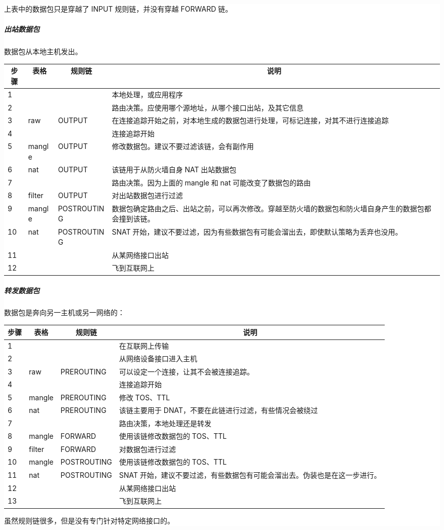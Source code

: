 上表中的数据包只是穿越了 INPUT 规则链，并没有穿越 FORWARD 链。


##### 出站数据包

数据包从本地主机发出。

步骤 | 表格 | 规则链 | 说明   
---- | ------ | ------ | -----------
1    |        |             | 本地处理，或应用程序
2    |        |             | 路由决策。应使用哪个源地址，从哪个接口出站，及其它信息
3    | raw    | OUTPUT      | 在连接追踪开始之前，对本地生成的数据包进行处理，可标记连接，对其不进行连接追踪
4    |        |             | 连接追踪开始
5    | mangle | OUTPUT      | 修改数据包。建议不要过滤该链，会有副作用
6    | nat    | OUTPUT      | 该链用于从防火墙自身 NAT 出站数据包
7    |        |             | 路由决策。因为上面的 mangle 和 nat 可能改变了数据包的路由
8    | filter | OUTPUT      | 对出站数据包进行过滤
9    | mangle | POSTROUTING | 数据包确定路由之后、出站之前，可以再次修改。穿越至防火墙的数据包和防火墙自身产生的数据包都会撞到该链。
10   | nat    | POSTROUTING | SNAT 开始，建议不要过滤，因为有些数据包有可能会溜出去，即使默认策略为丢弃也没用。
11   |        |             | 从某网络接口出站
12   |        |             | 飞到互联网上

##### 转发数据包

数据包是奔向另一主机或另一网络的：

步骤 | 表格 | 规则链 | 说明   
---- | ------ | ------ | -----------
1    |        |        | 在互联网上传输
2    |        |        | 从网络设备接口进入主机                                       
3    | raw    | PREROUTING | 可以设定一个连接，让其不会被连接追踪。
4    |        |         | 连接追踪开始
5    | mangle | PREROUTING  | 修改 TOS、TTL
6    | nat    | PREROUTING  | 该链主要用于 DNAT，不要在此链进行过滤，有些情况会被绕过
7    |        |             | 路由决策，本地处理还是转发
8    | mangle | FORWARD     | 使用该链修改数据包的 TOS、TTL
9    | filter | FORWARD     | 对数据包进行过滤
10   | mangle | POSTROUTING | 使用该链修改数据包的 TOS、TTL
11   | nat    | POSTROUTING | SNAT 开始，建议不要过滤，有些数据包有可能会溜出去。伪装也是在这一步进行。
12   |        |             | 从某网络接口出站
13   |        |             | 飞到互联网上

虽然规则链很多，但是没有专门针对特定网络接口的。



















